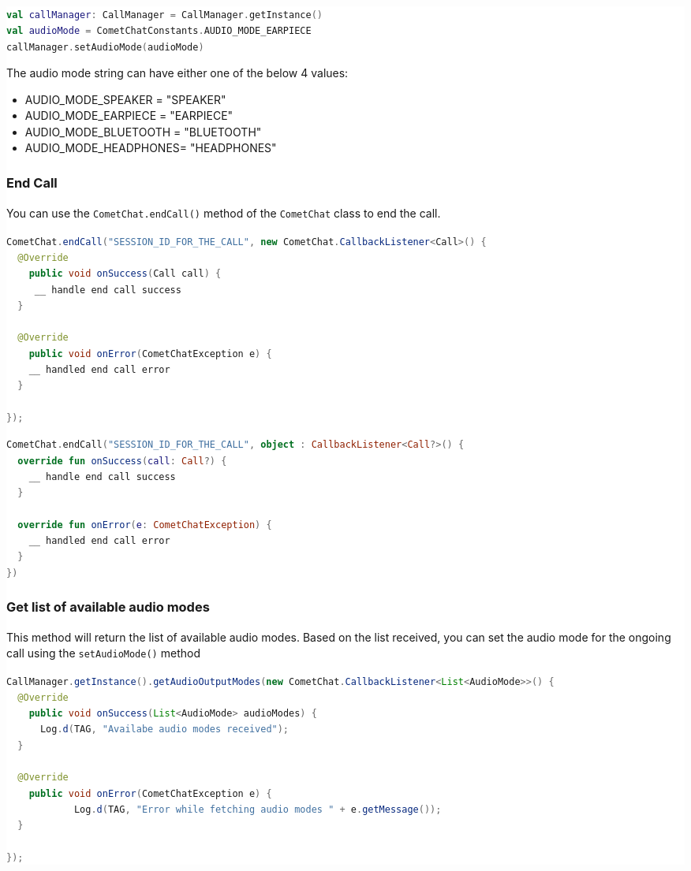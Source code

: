 ```kotlin
val callManager: CallManager = CallManager.getInstance()
val audioMode = CometChatConstants.AUDIO_MODE_EARPIECE
callManager.setAudioMode(audioMode)
```



The audio mode string can have either one of the below 4 values:

- AUDIO_MODE_SPEAKER = "SPEAKER"
- AUDIO_MODE_EARPIECE = "EARPIECE"
- AUDIO_MODE_BLUETOOTH = "BLUETOOTH"
- AUDIO_MODE_HEADPHONES= "HEADPHONES"

### End Call

You can use the `CometChat.endCall()` method of the `CometChat` class to end the call.

```java
CometChat.endCall("SESSION_ID_FOR_THE_CALL", new CometChat.CallbackListener<Call>() {
  @Override
    public void onSuccess(Call call) {
     __ handle end call success
  }

  @Override
    public void onError(CometChatException e) {
  	__ handled end call error
  }

});
```

```kotlin
CometChat.endCall("SESSION_ID_FOR_THE_CALL", object : CallbackListener<Call?>() {
  override fun onSuccess(call: Call?) {
    __ handle end call success
  }

  override fun onError(e: CometChatException) {
    __ handled end call error
  }
})
```



### Get list of available audio modes

This method will return the list of available audio modes. Based on the list received, you can set the audio mode for the ongoing call using the `setAudioMode()` method

```java
CallManager.getInstance().getAudioOutputModes(new CometChat.CallbackListener<List<AudioMode>>() {
  @Override
    public void onSuccess(List<AudioMode> audioModes) {
      Log.d(TAG, "Availabe audio modes received");                      
  }

  @Override
    public void onError(CometChatException e) {
			Log.d(TAG, "Error while fetching audio modes " + e.getMessage());
  }

});
```
